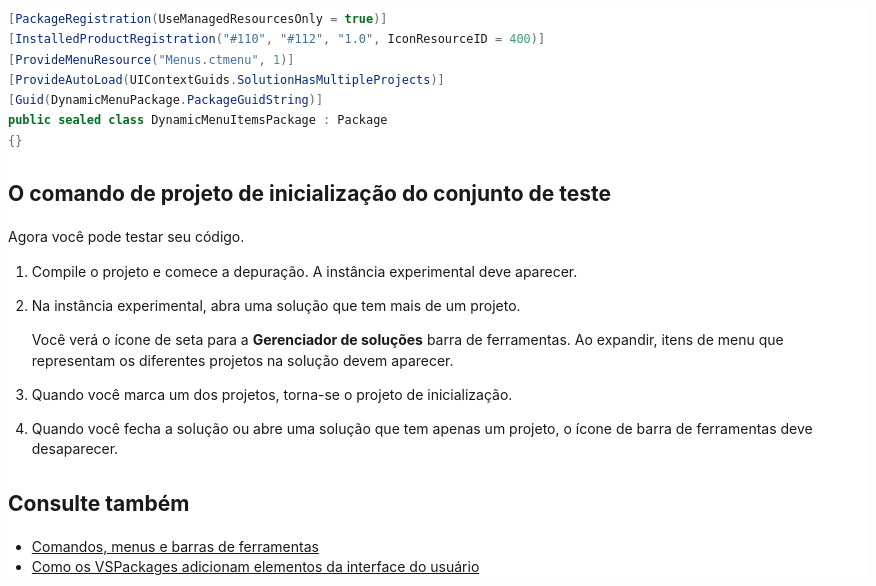 ```csharp
[PackageRegistration(UseManagedResourcesOnly = true)]
[InstalledProductRegistration("#110", "#112", "1.0", IconResourceID = 400)]
[ProvideMenuResource("Menus.ctmenu", 1)]
[ProvideAutoLoad(UIContextGuids.SolutionHasMultipleProjects)]
[Guid(DynamicMenuPackage.PackageGuidString)]
public sealed class DynamicMenuItemsPackage : Package
{}
```

## <a name="test-the-set-startup-project-command"></a>O comando de projeto de inicialização do conjunto de teste
 Agora você pode testar seu código.

1. Compile o projeto e comece a depuração. A instância experimental deve aparecer.

2. Na instância experimental, abra uma solução que tem mais de um projeto.

     Você verá o ícone de seta para a **Gerenciador de soluções** barra de ferramentas. Ao expandir, itens de menu que representam os diferentes projetos na solução devem aparecer.

3. Quando você marca um dos projetos, torna-se o projeto de inicialização.

4. Quando você fecha a solução ou abre uma solução que tem apenas um projeto, o ícone de barra de ferramentas deve desaparecer.

## <a name="see-also"></a>Consulte também
- [Comandos, menus e barras de ferramentas](../extensibility/internals/commands-menus-and-toolbars.md)
- [Como os VSPackages adicionam elementos da interface do usuário](../extensibility/internals/how-vspackages-add-user-interface-elements.md)